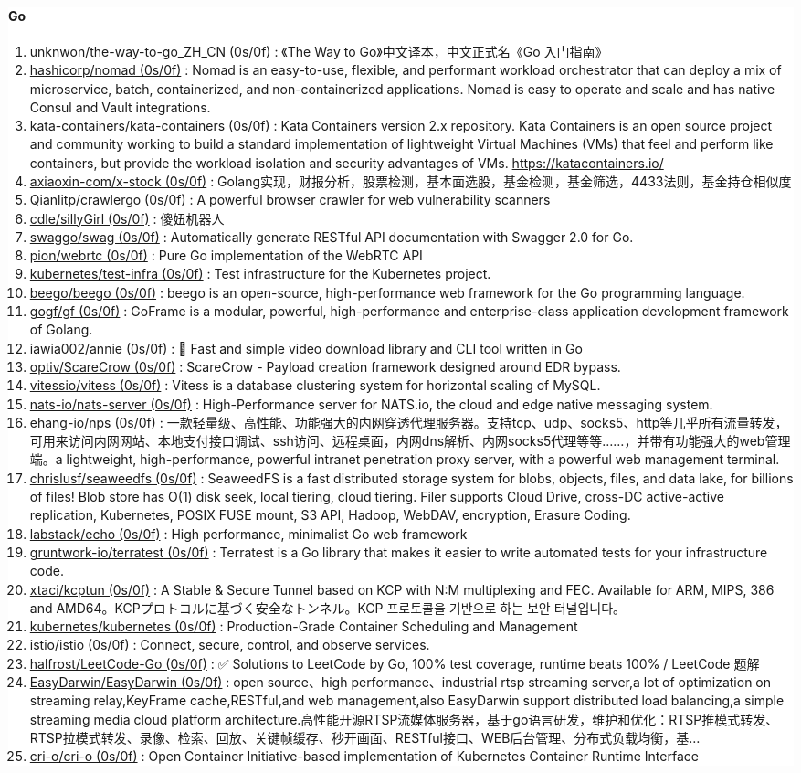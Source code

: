 #### Go
1. [unknwon/the-way-to-go_ZH_CN (0s/0f)](https://github.com/unknwon/the-way-to-go_ZH_CN) : 《The Way to Go》中文译本，中文正式名《Go 入门指南》
2. [hashicorp/nomad (0s/0f)](https://github.com/hashicorp/nomad) : Nomad is an easy-to-use, flexible, and performant workload orchestrator that can deploy a mix of microservice, batch, containerized, and non-containerized applications. Nomad is easy to operate and scale and has native Consul and Vault integrations.
3. [kata-containers/kata-containers (0s/0f)](https://github.com/kata-containers/kata-containers) : Kata Containers version 2.x repository. Kata Containers is an open source project and community working to build a standard implementation of lightweight Virtual Machines (VMs) that feel and perform like containers, but provide the workload isolation and security advantages of VMs. https://katacontainers.io/
4. [axiaoxin-com/x-stock (0s/0f)](https://github.com/axiaoxin-com/x-stock) : Golang实现，财报分析，股票检测，基本面选股，基金检测，基金筛选，4433法则，基金持仓相似度
5. [Qianlitp/crawlergo (0s/0f)](https://github.com/Qianlitp/crawlergo) : A powerful browser crawler for web vulnerability scanners
6. [cdle/sillyGirl (0s/0f)](https://github.com/cdle/sillyGirl) : 傻妞机器人
7. [swaggo/swag (0s/0f)](https://github.com/swaggo/swag) : Automatically generate RESTful API documentation with Swagger 2.0 for Go.
8. [pion/webrtc (0s/0f)](https://github.com/pion/webrtc) : Pure Go implementation of the WebRTC API
9. [kubernetes/test-infra (0s/0f)](https://github.com/kubernetes/test-infra) : Test infrastructure for the Kubernetes project.
10. [beego/beego (0s/0f)](https://github.com/beego/beego) : beego is an open-source, high-performance web framework for the Go programming language.
11. [gogf/gf (0s/0f)](https://github.com/gogf/gf) : GoFrame is a modular, powerful, high-performance and enterprise-class application development framework of Golang.
12. [iawia002/annie (0s/0f)](https://github.com/iawia002/annie) : 👾 Fast and simple video download library and CLI tool written in Go
13. [optiv/ScareCrow (0s/0f)](https://github.com/optiv/ScareCrow) : ScareCrow - Payload creation framework designed around EDR bypass.
14. [vitessio/vitess (0s/0f)](https://github.com/vitessio/vitess) : Vitess is a database clustering system for horizontal scaling of MySQL.
15. [nats-io/nats-server (0s/0f)](https://github.com/nats-io/nats-server) : High-Performance server for NATS.io, the cloud and edge native messaging system.
16. [ehang-io/nps (0s/0f)](https://github.com/ehang-io/nps) : 一款轻量级、高性能、功能强大的内网穿透代理服务器。支持tcp、udp、socks5、http等几乎所有流量转发，可用来访问内网网站、本地支付接口调试、ssh访问、远程桌面，内网dns解析、内网socks5代理等等……，并带有功能强大的web管理端。a lightweight, high-performance, powerful intranet penetration proxy server, with a powerful web management terminal.
17. [chrislusf/seaweedfs (0s/0f)](https://github.com/chrislusf/seaweedfs) : SeaweedFS is a fast distributed storage system for blobs, objects, files, and data lake, for billions of files! Blob store has O(1) disk seek, local tiering, cloud tiering. Filer supports Cloud Drive, cross-DC active-active replication, Kubernetes, POSIX FUSE mount, S3 API, Hadoop, WebDAV, encryption, Erasure Coding.
18. [labstack/echo (0s/0f)](https://github.com/labstack/echo) : High performance, minimalist Go web framework
19. [gruntwork-io/terratest (0s/0f)](https://github.com/gruntwork-io/terratest) : Terratest is a Go library that makes it easier to write automated tests for your infrastructure code.
20. [xtaci/kcptun (0s/0f)](https://github.com/xtaci/kcptun) : A Stable & Secure Tunnel based on KCP with N:M multiplexing and FEC. Available for ARM, MIPS, 386 and AMD64。KCPプロトコルに基づく安全なトンネル。KCP 프로토콜을 기반으로 하는 보안 터널입니다。
21. [kubernetes/kubernetes (0s/0f)](https://github.com/kubernetes/kubernetes) : Production-Grade Container Scheduling and Management
22. [istio/istio (0s/0f)](https://github.com/istio/istio) : Connect, secure, control, and observe services.
23. [halfrost/LeetCode-Go (0s/0f)](https://github.com/halfrost/LeetCode-Go) : ✅ Solutions to LeetCode by Go, 100% test coverage, runtime beats 100% / LeetCode 题解
24. [EasyDarwin/EasyDarwin (0s/0f)](https://github.com/EasyDarwin/EasyDarwin) : open source、high performance、industrial rtsp streaming server,a lot of optimization on streaming relay,KeyFrame cache,RESTful,and web management,also EasyDarwin support distributed load balancing,a simple streaming media cloud platform architecture.高性能开源RTSP流媒体服务器，基于go语言研发，维护和优化：RTSP推模式转发、RTSP拉模式转发、录像、检索、回放、关键帧缓存、秒开画面、RESTful接口、WEB后台管理、分布式负载均衡，基…
25. [cri-o/cri-o (0s/0f)](https://github.com/cri-o/cri-o) : Open Container Initiative-based implementation of Kubernetes Container Runtime Interface
